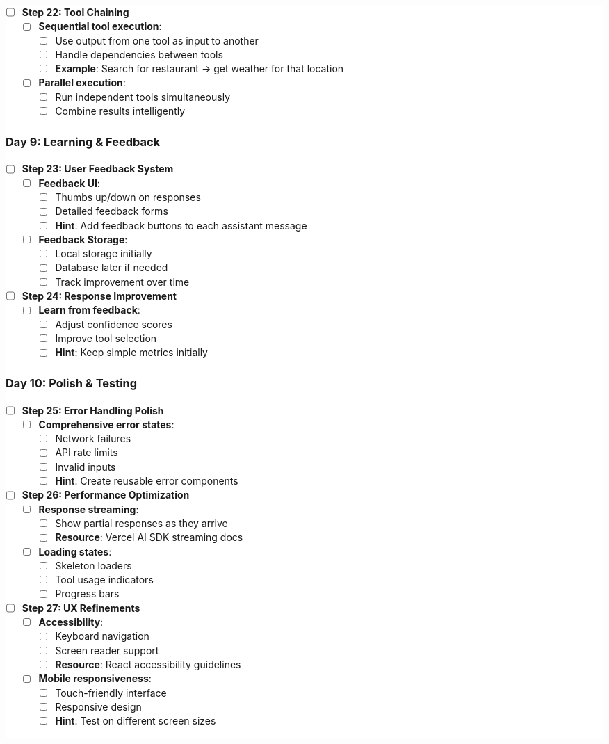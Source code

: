 - [ ] **Step 22: Tool Chaining**
  - [ ] **Sequential tool execution**:
    - [ ] Use output from one tool as input to another
    - [ ] Handle dependencies between tools
    - [ ] **Example**: Search for restaurant → get weather for that location
  - [ ] **Parallel execution**:
    - [ ] Run independent tools simultaneously
    - [ ] Combine results intelligently

### Day 9: Learning & Feedback

- [ ] **Step 23: User Feedback System**
  - [ ] **Feedback UI**:
    - [ ] Thumbs up/down on responses
    - [ ] Detailed feedback forms
    - [ ] **Hint**: Add feedback buttons to each assistant message
  - [ ] **Feedback Storage**:
    - [ ] Local storage initially
    - [ ] Database later if needed
    - [ ] Track improvement over time

- [ ] **Step 24: Response Improvement**
  - [ ] **Learn from feedback**:
    - [ ] Adjust confidence scores
    - [ ] Improve tool selection
    - [ ] **Hint**: Keep simple metrics initially

### Day 10: Polish & Testing

- [ ] **Step 25: Error Handling Polish**
  - [ ] **Comprehensive error states**:
    - [ ] Network failures
    - [ ] API rate limits
    - [ ] Invalid inputs
    - [ ] **Hint**: Create reusable error components

- [ ] **Step 26: Performance Optimization**
  - [ ] **Response streaming**:
    - [ ] Show partial responses as they arrive
    - [ ] **Resource**: Vercel AI SDK streaming docs
  - [ ] **Loading states**:
    - [ ] Skeleton loaders
    - [ ] Tool usage indicators
    - [ ] Progress bars

- [ ] **Step 27: UX Refinements**
  - [ ] **Accessibility**:
    - [ ] Keyboard navigation
    - [ ] Screen reader support
    - [ ] **Resource**: React accessibility guidelines
  - [ ] **Mobile responsiveness**:
    - [ ] Touch-friendly interface
    - [ ] Responsive design
    - [ ] **Hint**: Test on different screen sizes

---